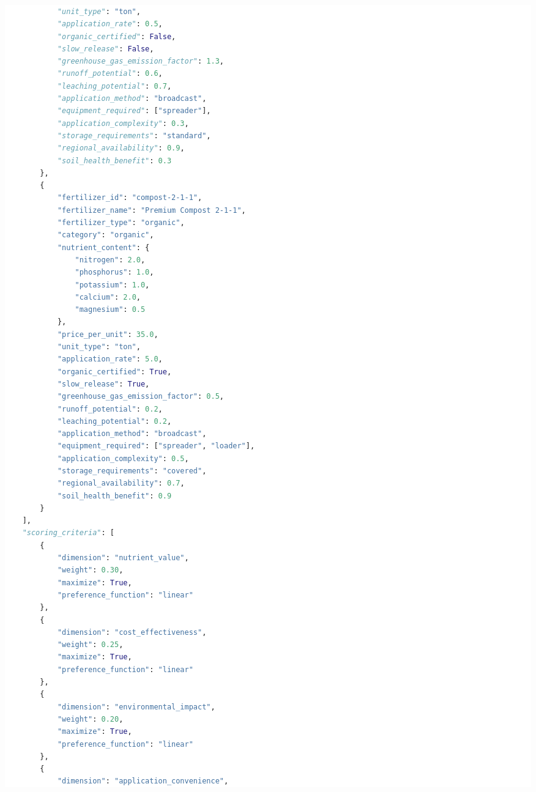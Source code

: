 ```python
            "unit_type": "ton",
            "application_rate": 0.5,
            "organic_certified": False,
            "slow_release": False,
            "greenhouse_gas_emission_factor": 1.3,
            "runoff_potential": 0.6,
            "leaching_potential": 0.7,
            "application_method": "broadcast",
            "equipment_required": ["spreader"],
            "application_complexity": 0.3,
            "storage_requirements": "standard",
            "regional_availability": 0.9,
            "soil_health_benefit": 0.3
        },
        {
            "fertilizer_id": "compost-2-1-1",
            "fertilizer_name": "Premium Compost 2-1-1",
            "fertilizer_type": "organic",
            "category": "organic",
            "nutrient_content": {
                "nitrogen": 2.0,
                "phosphorus": 1.0,
                "potassium": 1.0,
                "calcium": 2.0,
                "magnesium": 0.5
            },
            "price_per_unit": 35.0,
            "unit_type": "ton",
            "application_rate": 5.0,
            "organic_certified": True,
            "slow_release": True,
            "greenhouse_gas_emission_factor": 0.5,
            "runoff_potential": 0.2,
            "leaching_potential": 0.2,
            "application_method": "broadcast",
            "equipment_required": ["spreader", "loader"],
            "application_complexity": 0.5,
            "storage_requirements": "covered",
            "regional_availability": 0.7,
            "soil_health_benefit": 0.9
        }
    ],
    "scoring_criteria": [
        {
            "dimension": "nutrient_value",
            "weight": 0.30,
            "maximize": True,
            "preference_function": "linear"
        },
        {
            "dimension": "cost_effectiveness",
            "weight": 0.25,
            "maximize": True,
            "preference_function": "linear"
        },
        {
            "dimension": "environmental_impact",
            "weight": 0.20,
            "maximize": True,
            "preference_function": "linear"
        },
        {
            "dimension": "application_convenience",
```